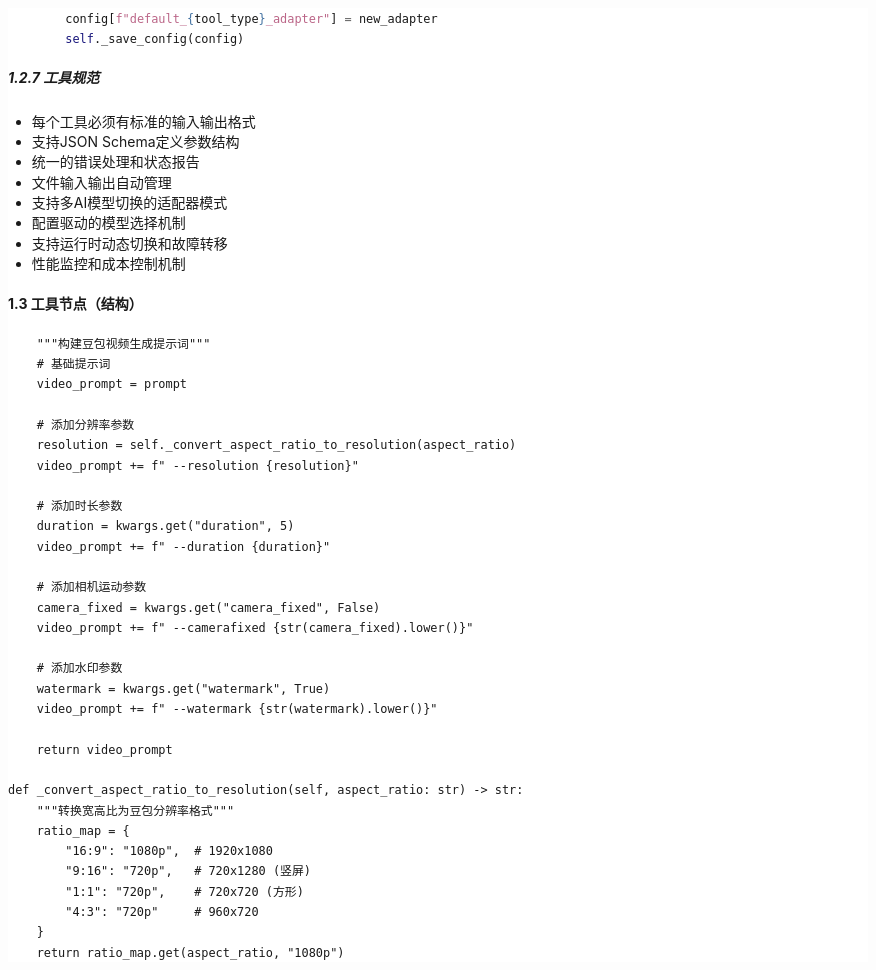 ```python
        config[f"default_{tool_type}_adapter"] = new_adapter
        self._save_config(config)
```

##### 1.2.7 工具规范
- 每个工具必须有标准的输入输出格式
- 支持JSON Schema定义参数结构
- 统一的错误处理和状态报告
- 文件输入输出自动管理
- 支持多AI模型切换的适配器模式
- 配置驱动的模型选择机制
- 支持运行时动态切换和故障转移
- 性能监控和成本控制机制

#### 1.3 工具节点（结构）
        """构建豆包视频生成提示词"""
        # 基础提示词
        video_prompt = prompt

        # 添加分辨率参数
        resolution = self._convert_aspect_ratio_to_resolution(aspect_ratio)
        video_prompt += f" --resolution {resolution}"

        # 添加时长参数
        duration = kwargs.get("duration", 5)
        video_prompt += f" --duration {duration}"

        # 添加相机运动参数
        camera_fixed = kwargs.get("camera_fixed", False)
        video_prompt += f" --camerafixed {str(camera_fixed).lower()}"

        # 添加水印参数
        watermark = kwargs.get("watermark", True)
        video_prompt += f" --watermark {str(watermark).lower()}"

        return video_prompt

    def _convert_aspect_ratio_to_resolution(self, aspect_ratio: str) -> str:
        """转换宽高比为豆包分辨率格式"""
        ratio_map = {
            "16:9": "1080p",  # 1920x1080
            "9:16": "720p",   # 720x1280 (竖屏)
            "1:1": "720p",    # 720x720 (方形)
            "4:3": "720p"     # 960x720
        }
        return ratio_map.get(aspect_ratio, "1080p")
